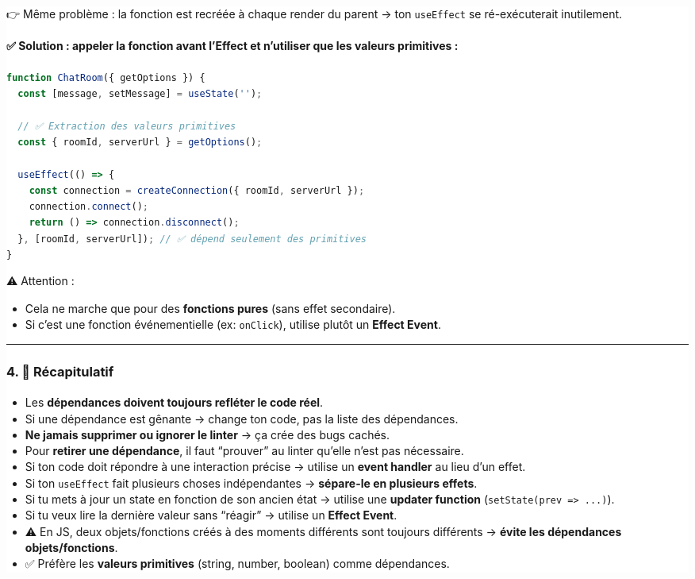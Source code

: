 👉 Même problème : la fonction est recréée à chaque render du parent → ton `useEffect` se ré-exécuterait inutilement.

#### ✅ Solution : appeler la fonction **avant l’Effect** et n’utiliser que les valeurs primitives :

```jsx
function ChatRoom({ getOptions }) {
  const [message, setMessage] = useState('');

  // ✅ Extraction des valeurs primitives
  const { roomId, serverUrl } = getOptions();

  useEffect(() => {
    const connection = createConnection({ roomId, serverUrl });
    connection.connect();
    return () => connection.disconnect();
  }, [roomId, serverUrl]); // ✅ dépend seulement des primitives
}
```

⚠️ Attention :

* Cela ne marche que pour des **fonctions pures** (sans effet secondaire).
* Si c’est une fonction événementielle (ex: `onClick`), utilise plutôt un **Effect Event**.

***

### 4. 📌 Récapitulatif

* Les **dépendances doivent toujours refléter le code réel**.
* Si une dépendance est gênante → change ton code, pas la liste des dépendances.
* **Ne jamais supprimer ou ignorer le linter** → ça crée des bugs cachés.
* Pour **retirer une dépendance**, il faut “prouver” au linter qu’elle n’est pas nécessaire.
* Si ton code doit répondre à une interaction précise → utilise un **event handler** au lieu d’un effet.
* Si ton `useEffect` fait plusieurs choses indépendantes → **sépare-le en plusieurs effets**.
* Si tu mets à jour un state en fonction de son ancien état → utilise une **updater function** (`setState(prev => ...)`).
* Si tu veux lire la dernière valeur sans “réagir” → utilise un **Effect Event**.
* ⚠️ En JS, deux objets/fonctions créés à des moments différents sont toujours différents → **évite les dépendances objets/fonctions**.
* ✅ Préfère les **valeurs primitives** (string, number, boolean) comme dépendances.
